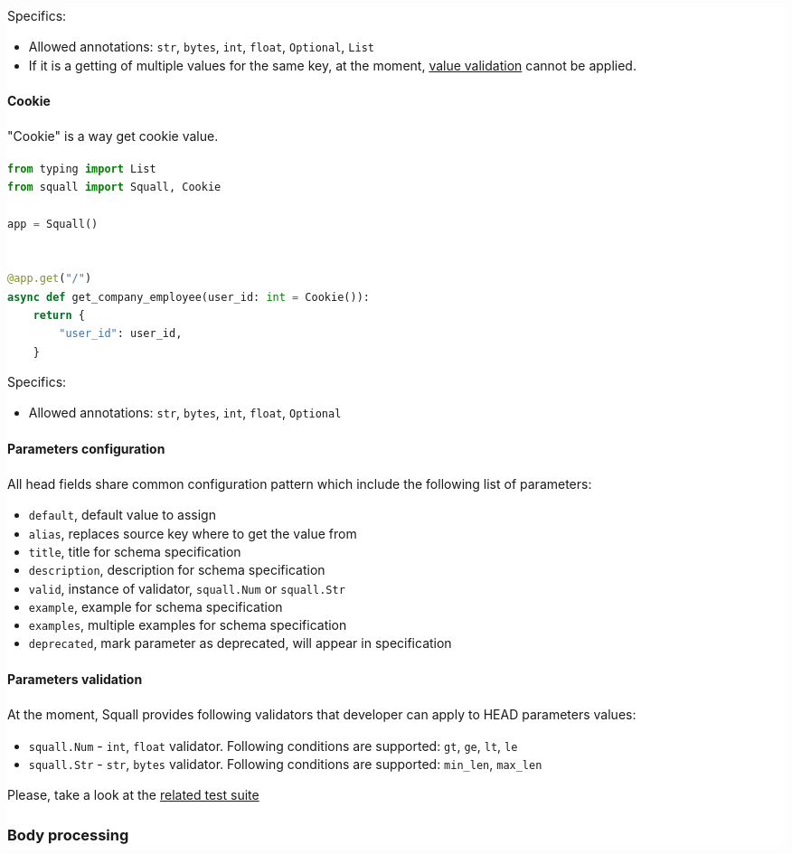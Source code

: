 Specifics:
- Allowed annotations: `str`, `bytes`, `int`, `float`, `Optional`, `List`
- If it is a getting of multiple values for the same key, at the moment, [value validation](#parameters-validation) cannot be applied.


#### Cookie

"Cookie" is a way get cookie value.

```Python
from typing import List
from squall import Squall, Cookie

app = Squall()


@app.get("/")
async def get_company_employee(user_id: int = Cookie()):
    return {
        "user_id": user_id,
    }
```

Specifics:
- Allowed annotations: `str`, `bytes`, `int`, `float`, `Optional`


#### Parameters configuration

All head fields share common configuration pattern which include the following list of parameters:

- `default`, default value to assign
- `alias`, replaces source key where to get the value from
- `title`, title for schema specification
- `description`, description for schema specification
- `valid`, instance of validator, `squall.Num` or `squall.Str`
- `example`, example for schema specification
- `examples`, multiple examples for schema specification
- `deprecated`, mark parameter as deprecated, will appear in specification


#### Parameters validation

At the moment, Squall provides following validators that developer can apply to HEAD parameters values:

- `squall.Num` - `int`, `float` validator. Following conditions are supported: `gt`, `ge`, `lt`, `le`
- `squall.Str` - `str`, `bytes` validator. Following conditions are supported: `min_len`, `max_len`

Please, take a look at the [related test suite](https://github.com/mtag-dev/squall/blob/master/tests/test_validation/test_head_validation.py)


### Body processing
